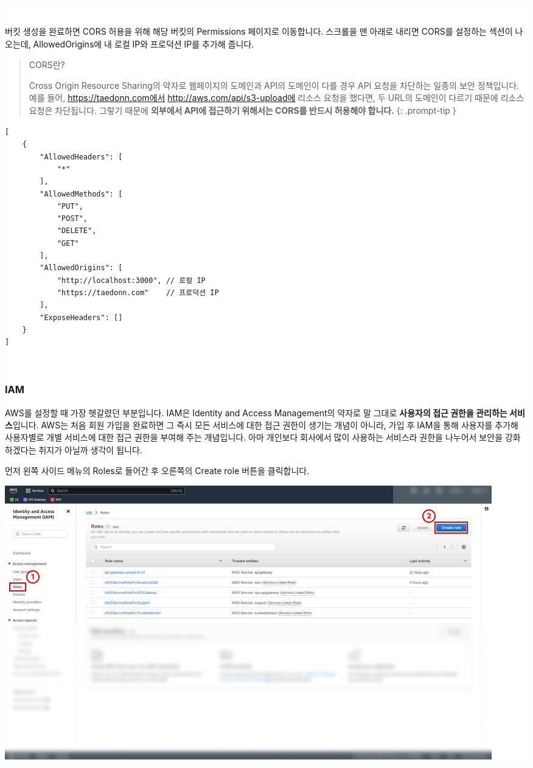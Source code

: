 &nbsp;

버킷 생성을 완료하면 CORS 허용을 위해 해당 버킷의 Permissions 페이지로 이동합니다. 스크롤을 맨 아래로 내리면 CORS를 설정하는 섹션이 나오는데, AllowedOrigins에 내 로컬 IP와 프로덕션 IP를 추가해 줍니다.

> CORS란?
> 
> Cross Origin Resource Sharing의 약자로 웹페이지의 도메인과 API의 도메인이 다를 경우 API 요청을 차단하는 일종의 보안 정책입니다. 예를 들어, https://taedonn.com에서 http://aws.com/api/s3-upload에 리소스 요청을 했다면, 두 URL의 도메인이 다르기 때문에 리소스 요청은 차단됩니다. 그렇기 때문에 **외부에서 API에 접근하기 위해서는 CORS를 반드시 허용해야 합니다.**
{: .prompt-tip }

```
[
    {
        "AllowedHeaders": [
            "*"
        ],
        "AllowedMethods": [
            "PUT",
            "POST",
            "DELETE",
            "GET"
        ],
        "AllowedOrigins": [
            "http://localhost:3000", // 로컬 IP
            "https://taedonn.com"    // 프로덕션 IP
        ],
        "ExposeHeaders": []
    }
]
```

&nbsp;

### IAM

AWS를 설정할 때 가장 헷갈렸던 부분입니다. IAM은 Identity and Access Management의 약자로 말 그대로 **사용자의 접근 권한을 관리하는 서비스**입니다. AWS는 처음 회원 가입을 완료하면 그 즉시 모든 서비스에 대한 접근 권한이 생기는 개념이 아니라, 가입 후 IAM을 통해 사용자를 추가해 사용자별로 개별 서비스에 대한 접근 권한을 부여해 주는 개념입니다. 아마 개인보다 회사에서 많이 사용하는 서비스라 권한을 나누어서 보안을 강화하겠다는 취지가 아닐까 생각이 됩니다.

먼저 왼쪽 사이드 메뉴의 Roles로 들어간 후 오른쪽의 Create role 버튼을 클릭합니다.

![IAM - Create role](/assets/img/2023-09-05-22/2023-09-05-22-5.png)